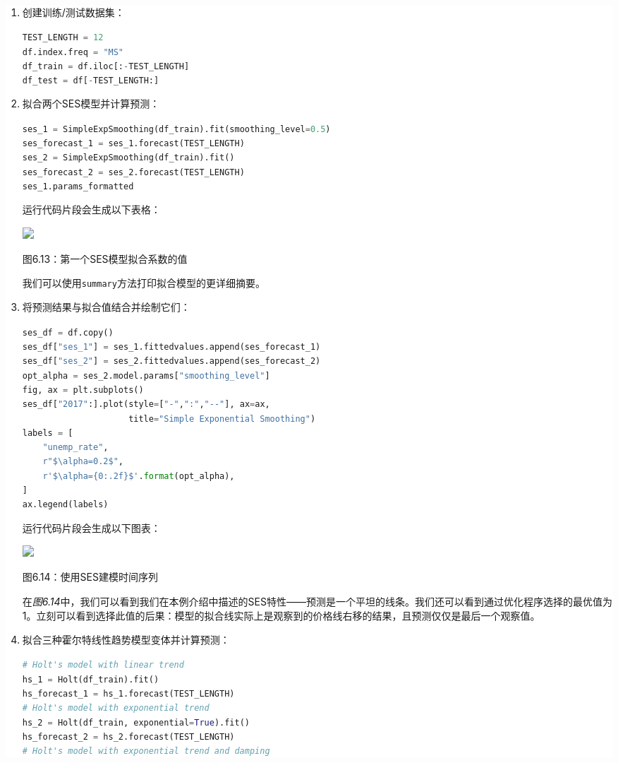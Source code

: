 1.  创建训练/测试数据集：

    ```py
    TEST_LENGTH = 12
    df.index.freq = "MS"
    df_train = df.iloc[:-TEST_LENGTH]
    df_test = df[-TEST_LENGTH:] 
    ```

1.  拟合两个SES模型并计算预测：

    ```py
    ses_1 = SimpleExpSmoothing(df_train).fit(smoothing_level=0.5)
    ses_forecast_1 = ses_1.forecast(TEST_LENGTH)
    ses_2 = SimpleExpSmoothing(df_train).fit()
    ses_forecast_2 = ses_2.forecast(TEST_LENGTH)
    ses_1.params_formatted 
    ```

    运行代码片段会生成以下表格：

    ![](../Images/B18112_06_13.png)

    图6.13：第一个SES模型拟合系数的值

    我们可以使用`summary`方法打印拟合模型的更详细摘要。

1.  将预测结果与拟合值结合并绘制它们：

    ```py
    ses_df = df.copy()
    ses_df["ses_1"] = ses_1.fittedvalues.append(ses_forecast_1)
    ses_df["ses_2"] = ses_2.fittedvalues.append(ses_forecast_2)
    opt_alpha = ses_2.model.params["smoothing_level"]
    fig, ax = plt.subplots()
    ses_df["2017":].plot(style=["-",":","--"], ax=ax,
                         title="Simple Exponential Smoothing")
    labels = [
        "unemp_rate",
        r"$\alpha=0.2$",
        r'$\alpha={0:.2f}$'.format(opt_alpha),
    ]
    ax.legend(labels) 
    ```

    运行代码片段会生成以下图表：

    ![](../Images/B18112_06_14.png)

    图6.14：使用SES建模时间序列

    在*图6.14*中，我们可以看到我们在本例介绍中描述的SES特性——预测是一个平坦的线条。我们还可以看到通过优化程序选择的最优值为1。立刻可以看到选择此值的后果：模型的拟合线实际上是观察到的价格线右移的结果，且预测仅仅是最后一个观察值。

1.  拟合三种霍尔特线性趋势模型变体并计算预测：

    ```py
    # Holt's model with linear trend
    hs_1 = Holt(df_train).fit()
    hs_forecast_1 = hs_1.forecast(TEST_LENGTH)
    # Holt's model with exponential trend
    hs_2 = Holt(df_train, exponential=True).fit()
    hs_forecast_2 = hs_2.forecast(TEST_LENGTH)
    # Holt's model with exponential trend and damping